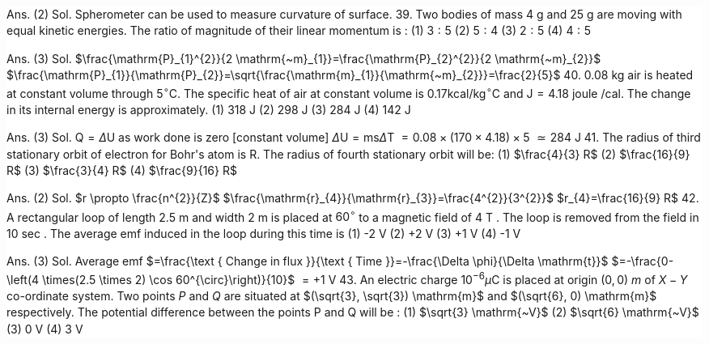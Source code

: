 Ans. (2)
Sol. Spherometer can be used to measure curvature of surface.
39. Two bodies of mass 4 g and 25 g are moving with equal kinetic energies. The ratio of magnitude of their linear momentum is :
(1) $3: 5$
(2) $5: 4$
(3) $2: 5$
(4) $4: 5$

Ans. (3)
Sol. $\frac{\mathrm{P}_{1}^{2}}{2 \mathrm{~m}_{1}}=\frac{\mathrm{P}_{2}^{2}}{2 \mathrm{~m}_{2}}$
$\frac{\mathrm{P}_{1}}{\mathrm{P}_{2}}=\sqrt{\frac{\mathrm{m}_{1}}{\mathrm{~m}_{2}}}=\frac{2}{5}$
40. 0.08 kg air is heated at constant volume through $5^{\circ} \mathrm{C}$. The specific heat of air at constant volume is $0.17 \mathrm{kcal} / \mathrm{kg}^{\circ} \mathrm{C}$ and $\mathrm{J}=4.18$ joule $/ \mathrm{cal}$. The change in its internal energy is approximately.
(1) 318 J
(2) 298 J
(3) 284 J
(4) 142 J

Ans. (3)
Sol. $\mathrm{Q}=\Delta \mathrm{U}$ as work done is zero [constant volume]
$\Delta \mathrm{U}=\mathrm{ms} \Delta \mathrm{T}$
$=0.08 \times(170 \times 4.18) \times 5$
$\simeq 284 \mathrm{~J}$
41. The radius of third stationary orbit of electron for Bohr's atom is R. The radius of fourth stationary orbit will be:
(1) $\frac{4}{3} R$
(2) $\frac{16}{9} R$
(3) $\frac{3}{4} R$
(4) $\frac{9}{16} R$

Ans. (2)
Sol. $r \propto \frac{n^{2}}{Z}$
$\frac{\mathrm{r}_{4}}{\mathrm{r}_{3}}=\frac{4^{2}}{3^{2}}$
$r_{4}=\frac{16}{9} R$
42. A rectangular loop of length 2.5 m and width 2 m is placed at $60^{\circ}$ to a magnetic field of 4 T . The loop is removed from the field in 10 sec . The average emf induced in the loop during this time is
(1) -2 V
(2) +2 V
(3) +1 V
(4) -1 V

Ans. (3)
Sol. Average emf $=\frac{\text { Change in flux }}{\text { Time }}=-\frac{\Delta \phi}{\Delta \mathrm{t}}$
$=-\frac{0-\left(4 \times(2.5 \times 2) \cos 60^{\circ}\right)}{10}$
$=+1 \mathrm{~V}$
43. An electric charge $10^{-6} \mu \mathrm{C}$ is placed at origin $(0,0)$ $m$ of $X-Y$ co-ordinate system. Two points $P$ and $Q$ are situated at $(\sqrt{3}, \sqrt{3}) \mathrm{m}$ and $(\sqrt{6}, 0) \mathrm{m}$ respectively. The potential difference between the points P and Q will be :
(1) $\sqrt{3} \mathrm{~V}$
(2) $\sqrt{6} \mathrm{~V}$
(3) 0 V
(4) 3 V
